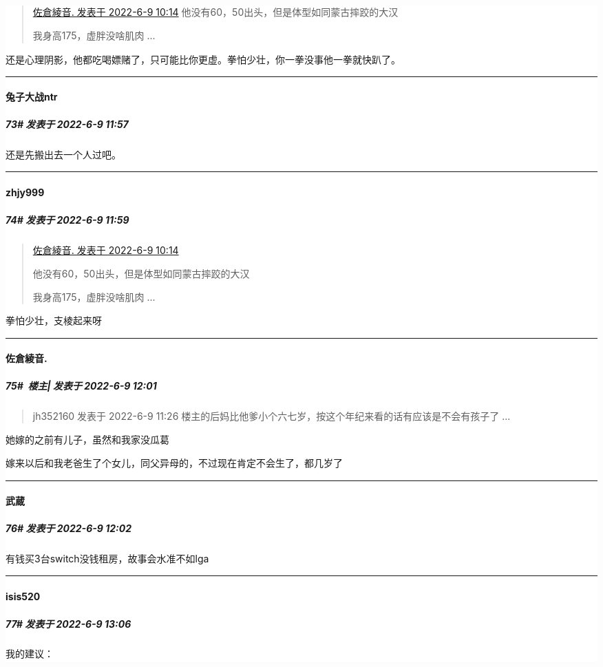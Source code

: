 <blockquote><a href="httphttps://bbs.saraba1st.com/2b/forum.php?mod=redirect&amp;goto=findpost&amp;pid=56186187&amp;ptid=2074535" target="_blank">佐倉綾音. 发表于 2022-6-9 10:14</a>
他没有60，50出头，但是体型如同蒙古摔跤的大汉

我身高175，虚胖没啥肌肉 ...</blockquote>
还是心理阴影，他都吃喝嫖赌了，只可能比你更虚。拳怕少壮，你一拳没事他一拳就快趴了。



*****

####  兔子大战ntr  
##### 73#       发表于 2022-6-9 11:57

还是先搬出去一个人过吧。

*****

####  zhjy999  
##### 74#       发表于 2022-6-9 11:59

<blockquote><a href="httphttps://bbs.saraba1st.com/2b/forum.php?mod=redirect&amp;goto=findpost&amp;pid=56186187&amp;ptid=2074535" target="_blank">佐倉綾音. 发表于 2022-6-9 10:14</a>

他没有60，50出头，但是体型如同蒙古摔跤的大汉

我身高175，虚胖没啥肌肉 ...</blockquote>
拳怕少壮，支棱起来呀

*****

####  佐倉綾音.  
##### 75#         楼主| 发表于 2022-6-9 12:01

<blockquote>jh352160 发表于 2022-6-9 11:26
楼主的后妈比他爹小个六七岁，按这个年纪来看的话有应该是不会有孩子了 ...</blockquote>
她嫁的之前有儿子，虽然和我家没瓜葛

嫁来以后和我老爸生了个女儿，同父异母的，不过现在肯定不会生了，都几岁了



*****

####  武蔵  
##### 76#       发表于 2022-6-9 12:02

有钱买3台switch没钱租房，故事会水准不如lga



*****

####  isis520  
##### 77#       发表于 2022-6-9 13:06

我的建议：
